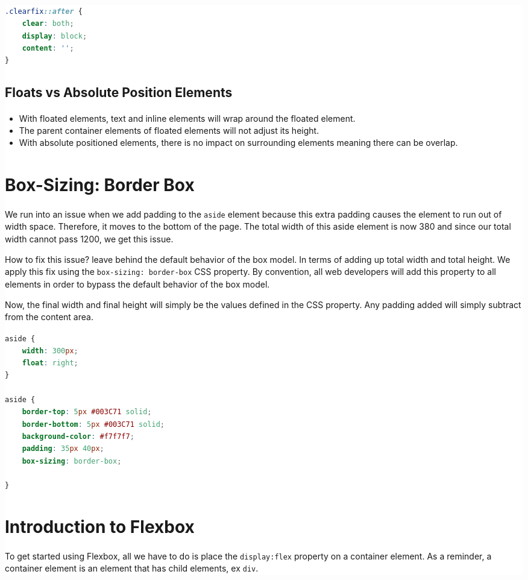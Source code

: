 ```css
.clearfix::after {
    clear: both;
    display: block;
    content: '';
}
```

## Floats vs Absolute Position Elements

* With floated elements, text and inline elements will wrap around the floated element.
* The parent container elements of floated elements will not adjust its height.
* With absolute positioned elements, there is no impact on surrounding elements meaning there can be overlap.

# Box-Sizing: Border Box

We run into an issue when we add padding to the `aside` element because this extra padding causes the element to run out
of width space. Therefore, it moves to the bottom of the page. The total width of this aside element is now 380 and
since our total width cannot pass 1200, we get this issue. <br>

How to fix this issue? leave behind the default behavior of the box model. In terms of adding up total width and total
height. We apply this fix using the `box-sizing: border-box` CSS property. By convention, all web developers will add
this property to all elements in order to bypass the default behavior of the box model. <br>

Now, the final width and final height will simply be the values defined in the CSS property. Any padding added will
simply subtract from the content area.

```css
aside {
    width: 300px;
    float: right;
}

aside {
    border-top: 5px #003C71 solid;
    border-bottom: 5px #003C71 solid;
    background-color: #f7f7f7;
    padding: 35px 40px;
    box-sizing: border-box;

}
```

# Introduction to Flexbox

To get started using Flexbox, all we have to do is place the `display:flex` property on a container element. As a
reminder, a container element is an element that has child elements, ex `div`. <br>
